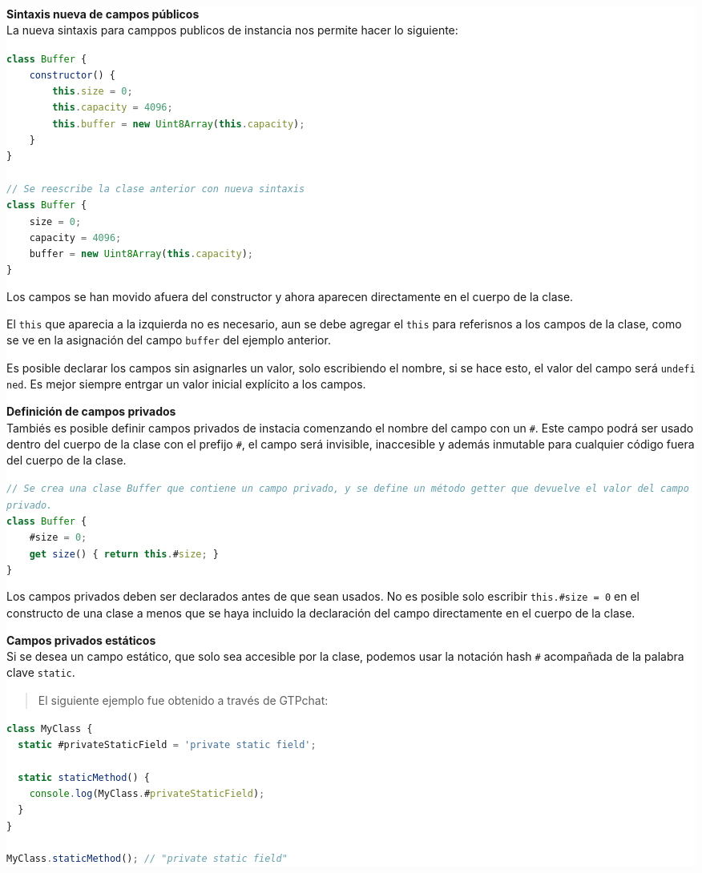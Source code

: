 **Sintaxis nueva de campos públicos**  
La nueva sintaxis para camppos publicos de instancia nos permite hacer lo siguiente:

```js
class Buffer {
    constructor() {
        this.size = 0;
        this.capacity = 4096;
        this.buffer = new Uint8Array(this.capacity);
    }
}

// Se reescribe la clase anterior con nueva sintaxis
class Buffer {
    size = 0;
    capacity = 4096;
    buffer = new Uint8Array(this.capacity);
}
```

Los campos se han movido afuera del constructor y ahora aparecen directamente en el cuerpo de la clase.

El `this` que aparecia a la izquierda no es necesario, aun se debe agregar el `this` para referisnos a los campos de la clase, como se ve en la asignación del campo `buffer` del ejemplo anterior.

Es posible declarar los campos sin asignarles un valor, solo escribiendo el nombre, si se hace esto, el valor del campo será `undefined`. Es mejor siempre entrgar un valor inicial explícito a los campos.

**Definición de campos privados**  
Tambiés es posible definir campos privados de instacia comenzando el nombre del campo con un `#`. Este campo podrá ser usado dentro del cuerpo de la clase con el prefijo `#`, el campo será invisible, inaccesible y además inmutable para cualquier código fuera del cuerpo de la clase.

```js
// Se crea una clase Buffer que contiene un campo privado, y se define un método getter que devuelve el valor del campo privado.
class Buffer {
    #size = 0;
    get size() { return this.#size; }
}
```

Los campos privados deben ser declarados antes de que sean usados. No es posible solo escribir `this.#size = 0` en el constructo de una clase a menos que se haya incluido la declaración del campo directamente en el cuerpo de la clase.

**Campos privados estáticos**  
Si se desea un campo estático, que solo sea accesible por la clase, podemos usar la notación hash `#` acompañada de la palabra clave `static`.

>El siguiente ejemplo fue obtenido a través de GTPchat:

```js
class MyClass {
  static #privateStaticField = 'private static field';

  static staticMethod() {
    console.log(MyClass.#privateStaticField);
  }
}

MyClass.staticMethod(); // "private static field"
```
